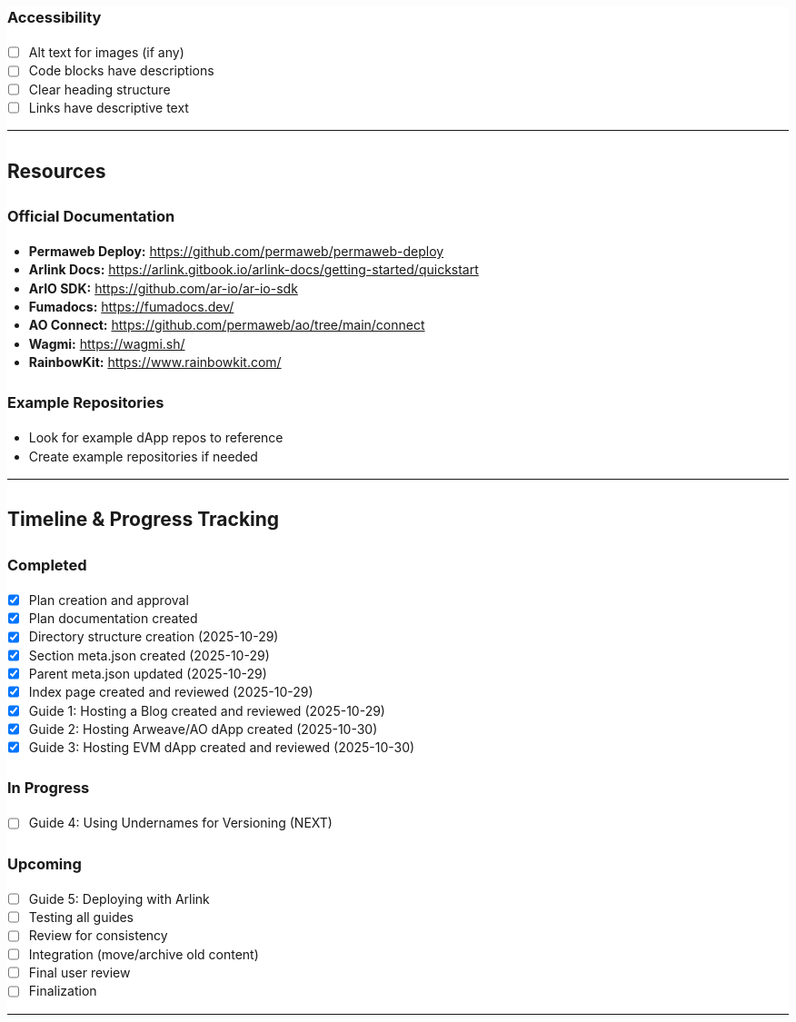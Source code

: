 ### Accessibility
- [ ] Alt text for images (if any)
- [ ] Code blocks have descriptions
- [ ] Clear heading structure
- [ ] Links have descriptive text

---

## Resources

### Official Documentation
- **Permaweb Deploy:** https://github.com/permaweb/permaweb-deploy
- **Arlink Docs:** https://arlink.gitbook.io/arlink-docs/getting-started/quickstart
- **ArIO SDK:** https://github.com/ar-io/ar-io-sdk
- **Fumadocs:** https://fumadocs.dev/
- **AO Connect:** https://github.com/permaweb/ao/tree/main/connect
- **Wagmi:** https://wagmi.sh/
- **RainbowKit:** https://www.rainbowkit.com/

### Example Repositories
- Look for example dApp repos to reference
- Create example repositories if needed

---

## Timeline & Progress Tracking

### Completed
- [x] Plan creation and approval
- [x] Plan documentation created
- [x] Directory structure creation (2025-10-29)
- [x] Section meta.json created (2025-10-29)
- [x] Parent meta.json updated (2025-10-29)
- [x] Index page created and reviewed (2025-10-29)
- [x] Guide 1: Hosting a Blog created and reviewed (2025-10-29)
- [x] Guide 2: Hosting Arweave/AO dApp created (2025-10-30)
- [x] Guide 3: Hosting EVM dApp created and reviewed (2025-10-30)

### In Progress
- [ ] Guide 4: Using Undernames for Versioning (NEXT)

### Upcoming
- [ ] Guide 5: Deploying with Arlink
- [ ] Testing all guides
- [ ] Review for consistency
- [ ] Integration (move/archive old content)
- [ ] Final user review
- [ ] Finalization

---